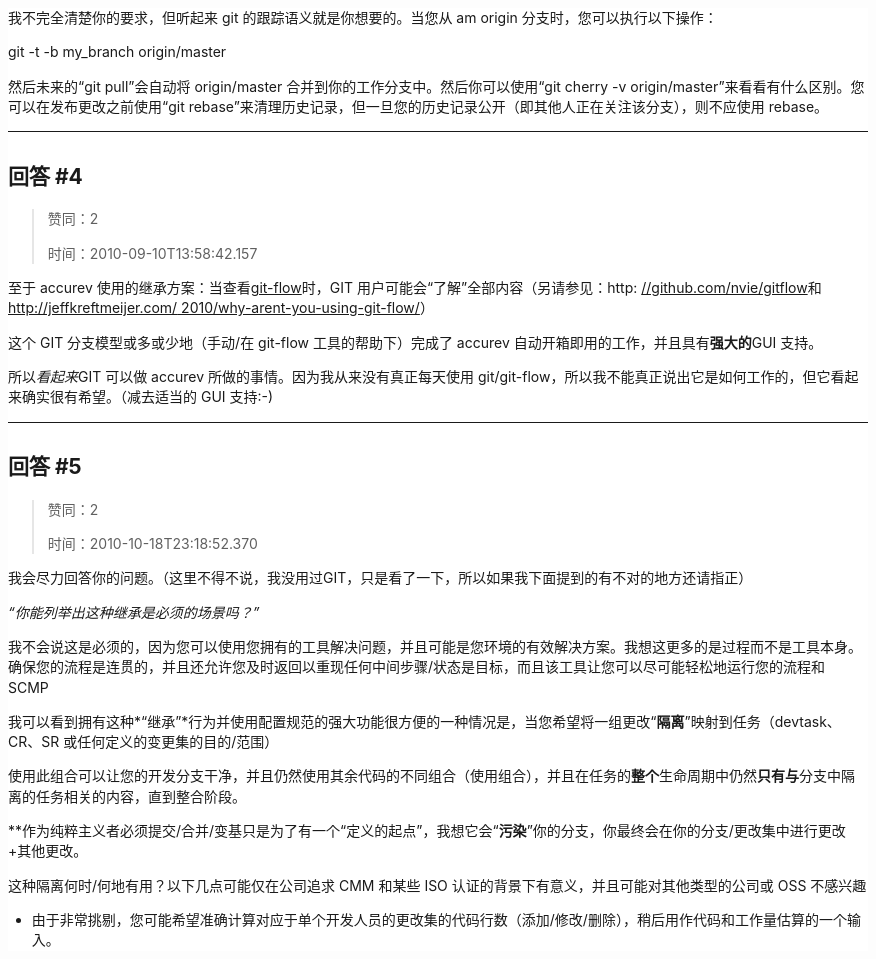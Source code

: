 我不完全清楚你的要求，但听起来 git 的跟踪语义就是你想要的。当您从 am origin 分支时，您可以执行以下操作：

git -t -b my_branch origin/master

然后未来的“git pull”会自动将 origin/master 合并到你的工作分支中。然后你可以使用“git cherry -v origin/master”来看看有什么区别。您可以在发布更改之前使用“git rebase”来清理历史记录，但一旦您的历史记录公开（即其他人正在关注该分支），则不应使用 rebase。

* * *

## 回答 #4

> 赞同：2
> 
> 时间：2010-09-10T13:58:42.157

至于 accurev 使用的继承方案：当查看[git-flow](http://nvie.com/git-model)时，GIT 用户可能会“了解”全部内容（另请参见：http: [//github.com/nvie/gitflow](http://github.com/nvie/gitflow)和[http://jeffkreftmeijer.com/ 2010/why-arent-you-using-git-flow/](http://jeffkreeftmeijer.com/2010/why-arent-you-using-git-flow/)）

这个 GIT 分支模型或多或少地（手动/在 git-flow 工具的帮助下）完成了 accurev 自动开箱即用的工作，并且具有**强大的**GUI 支持。

所以*看起来*GIT 可以做 accurev 所做的事情。因为我从来没有真正每天使用 git/git-flow，所以我不能真正说出它是如何工作的，但它看起来确实很有希望。（减去适当的 GUI 支持:-)

* * *

## 回答 #5

> 赞同：2
> 
> 时间：2010-10-18T23:18:52.370

我会尽力回答你的问题。（这里不得不说，我没用过GIT，只是看了一下，所以如果我下面提到的有不对的地方还请指正）

*“你能列举出这种继承是必须的场景吗？”*

我不会说这是必须的，因为您可以使用您拥有的工具解决问题，并且可能是您环境的有效解决方案。我想这更多的是过程而不是工具本身。确保您的流程是连贯的，并且还允许您及时返回以重现任何中间步骤/状态是目标，而且该工具让您可以尽可能轻松地运行您的流程和 SCMP

我可以看到拥有这种*“继承”*行为并使用配置规范的强大功能很方便的一种情况是，当您希望将一组更改“**隔离**”映射到任务（devtask、CR、SR 或任何定义的变更集的目的/范围）

使用此组合可以让您的开发分支干净，并且仍然使用其余代码的不同组合（使用组合），并且在任务的**整个**生命周期中仍然**只有与**分支中隔离的任务相关的内容，直到整合阶段。

 **作为纯粹主义者必须提交/合并/变基只是为了有一个“定义的起点”，我想它会“**污染**”你的分支，你最终会在你的分支/更改集中进行更改+其他更改。

这种隔离何时/何地有用？以下几点可能仅在公司追求 CMM 和某些 ISO 认证的背景下有意义，并且可能对其他类型的公司或 OSS 不感兴趣

*   由于非常挑剔，您可能希望准确计算对应于单个开发人员的更改集的代码行数（添加/修改/删除），稍后用作代码和工作量估算的一个输入。

